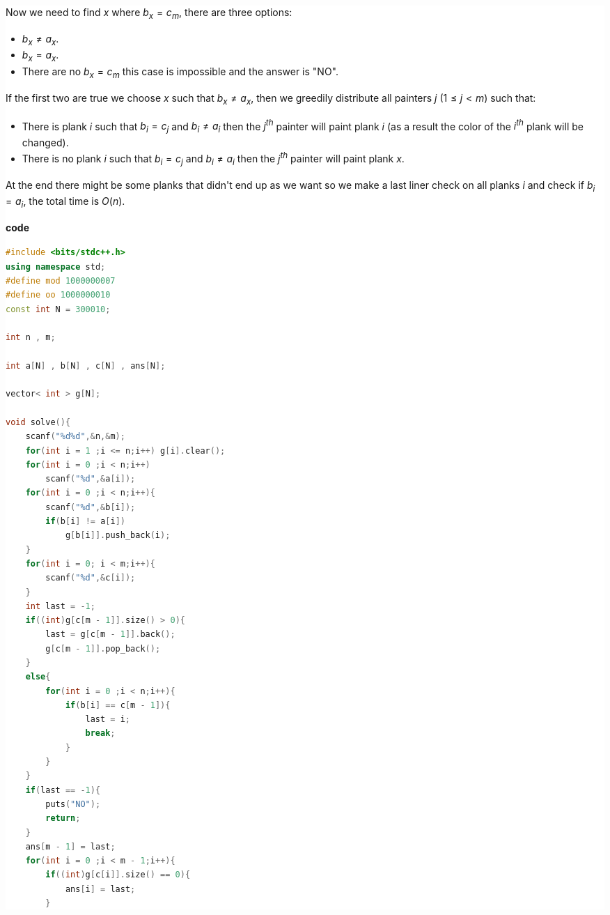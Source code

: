 Now we need to find $x$ where $b_x = c_m$, there are three options: 

* $b_x \ne a_x$.
* $b_x = a_x$.
* There are no $b_x = c_m$ this case is impossible and the answer is "NO".

If the first two are true we choose $x$ such that $b_x \ne a_x$, then we greedily distribute all painters $j$ $(1 \le j < m)$ such that:

* There is plank $i$ such that $b_i = c_j$ and $b_i \ne a_i$ then the $j^{th}$ painter will paint plank $i$ (as a result the color of the $i^{th}$ plank will be changed).
* There is no plank $i$ such that $b_i = c_j$ and $b_i \ne a_i$ then the $j^{th}$ painter will paint plank $x$.

At the end there might be some planks that didn't end up as we want so we make a last liner check on all planks $i$ and check if $b_i = a_i$, the total time is $O(n)$.

 **code**
```cpp
#include <bits/stdc++.h>
using namespace std;
#define mod 1000000007
#define oo 1000000010
const int N = 300010;

int n , m;

int a[N] , b[N] , c[N] , ans[N];

vector< int > g[N];

void solve(){
	scanf("%d%d",&n,&m);
	for(int i = 1 ;i <= n;i++) g[i].clear();
	for(int i = 0 ;i < n;i++)
		scanf("%d",&a[i]);
	for(int i = 0 ;i < n;i++){
		scanf("%d",&b[i]);
		if(b[i] != a[i])
			g[b[i]].push_back(i);
	}
	for(int i = 0; i < m;i++){
		scanf("%d",&c[i]);
	}
	int last = -1;
	if((int)g[c[m - 1]].size() > 0){
		last = g[c[m - 1]].back();
		g[c[m - 1]].pop_back();
	}
	else{
		for(int i = 0 ;i < n;i++){
			if(b[i] == c[m - 1]){
				last = i;
				break;
			}
		}
	}
	if(last == -1){
		puts("NO");
		return;
	}
	ans[m - 1] = last;
	for(int i = 0 ;i < m - 1;i++){
		if((int)g[c[i]].size() == 0){
		 	ans[i] = last;
		}
```